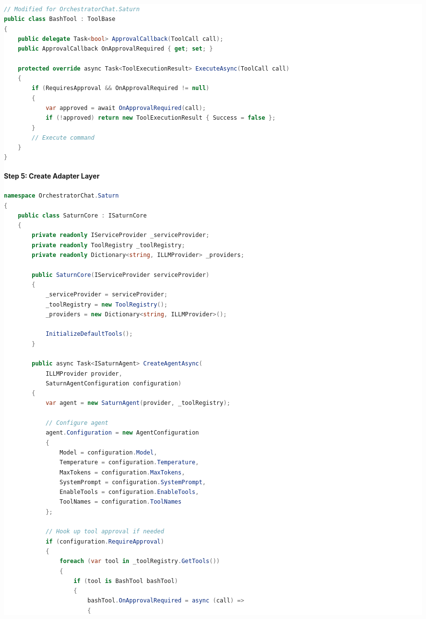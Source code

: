 ```csharp
// Modified for OrchestratorChat.Saturn
public class BashTool : ToolBase
{
    public delegate Task<bool> ApprovalCallback(ToolCall call);
    public ApprovalCallback OnApprovalRequired { get; set; }
    
    protected override async Task<ToolExecutionResult> ExecuteAsync(ToolCall call)
    {
        if (RequiresApproval && OnApprovalRequired != null)
        {
            var approved = await OnApprovalRequired(call);
            if (!approved) return new ToolExecutionResult { Success = false };
        }
        // Execute command
    }
}
```

#### Step 5: Create Adapter Layer
```csharp
namespace OrchestratorChat.Saturn
{
    public class SaturnCore : ISaturnCore
    {
        private readonly IServiceProvider _serviceProvider;
        private readonly ToolRegistry _toolRegistry;
        private readonly Dictionary<string, ILLMProvider> _providers;
        
        public SaturnCore(IServiceProvider serviceProvider)
        {
            _serviceProvider = serviceProvider;
            _toolRegistry = new ToolRegistry();
            _providers = new Dictionary<string, ILLMProvider>();
            
            InitializeDefaultTools();
        }
        
        public async Task<ISaturnAgent> CreateAgentAsync(
            ILLMProvider provider,
            SaturnAgentConfiguration configuration)
        {
            var agent = new SaturnAgent(provider, _toolRegistry);
            
            // Configure agent
            agent.Configuration = new AgentConfiguration
            {
                Model = configuration.Model,
                Temperature = configuration.Temperature,
                MaxTokens = configuration.MaxTokens,
                SystemPrompt = configuration.SystemPrompt,
                EnableTools = configuration.EnableTools,
                ToolNames = configuration.ToolNames
            };
            
            // Hook up tool approval if needed
            if (configuration.RequireApproval)
            {
                foreach (var tool in _toolRegistry.GetTools())
                {
                    if (tool is BashTool bashTool)
                    {
                        bashTool.OnApprovalRequired = async (call) =>
                        {
```
